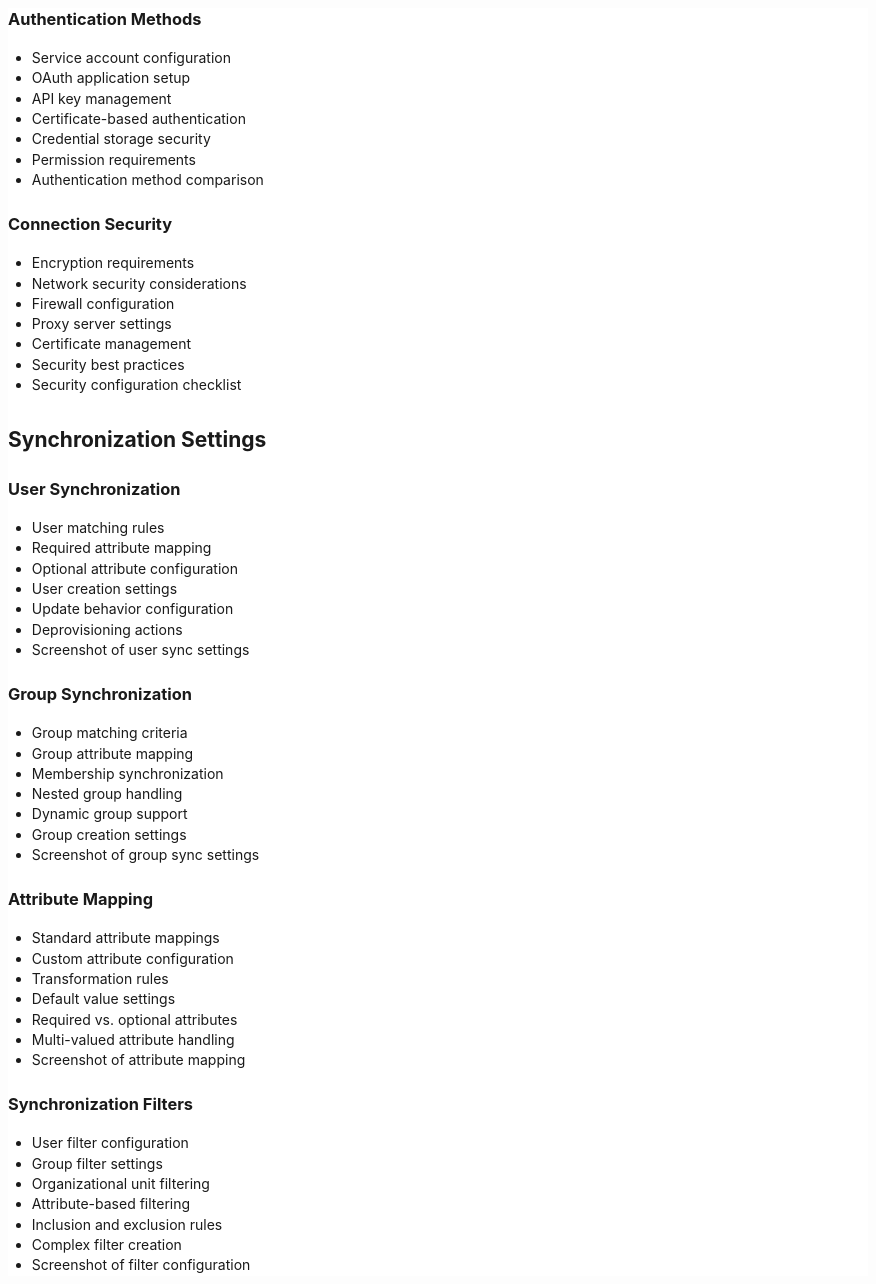 ### Authentication Methods
- Service account configuration
- OAuth application setup
- API key management
- Certificate-based authentication
- Credential storage security
- Permission requirements
- Authentication method comparison

### Connection Security
- Encryption requirements
- Network security considerations
- Firewall configuration
- Proxy server settings
- Certificate management
- Security best practices
- Security configuration checklist

## Synchronization Settings

### User Synchronization
- User matching rules
- Required attribute mapping
- Optional attribute configuration
- User creation settings
- Update behavior configuration
- Deprovisioning actions
- Screenshot of user sync settings

### Group Synchronization
- Group matching criteria
- Group attribute mapping
- Membership synchronization
- Nested group handling
- Dynamic group support
- Group creation settings
- Screenshot of group sync settings

### Attribute Mapping
- Standard attribute mappings
- Custom attribute configuration
- Transformation rules
- Default value settings
- Required vs. optional attributes
- Multi-valued attribute handling
- Screenshot of attribute mapping

### Synchronization Filters
- User filter configuration
- Group filter settings
- Organizational unit filtering
- Attribute-based filtering
- Inclusion and exclusion rules
- Complex filter creation
- Screenshot of filter configuration
